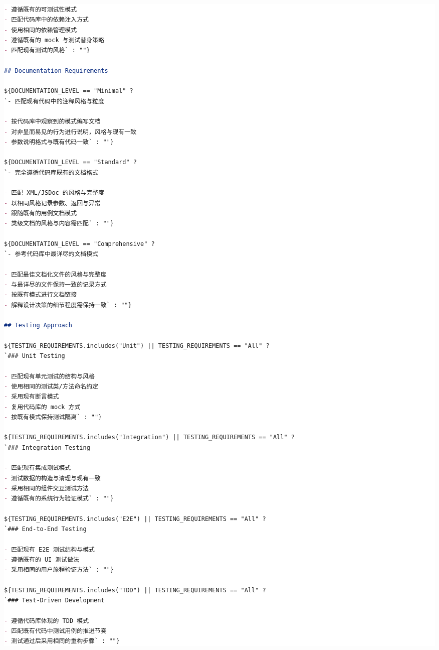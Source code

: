 ```markdown
- 遵循既有的可测试性模式
- 匹配代码库中的依赖注入方式
- 使用相同的依赖管理模式
- 遵循既有的 mock 与测试替身策略
- 匹配现有测试的风格` : ""}

## Documentation Requirements

${DOCUMENTATION_LEVEL == "Minimal" ?
`- 匹配现有代码中的注释风格与粒度

- 按代码库中观察到的模式编写文档
- 对非显而易见的行为进行说明，风格与现有一致
- 参数说明格式与既有代码一致` : ""}

${DOCUMENTATION_LEVEL == "Standard" ?
`- 完全遵循代码库既有的文档格式

- 匹配 XML/JSDoc 的风格与完整度
- 以相同风格记录参数、返回与异常
- 跟随既有的用例文档模式
- 类级文档的风格与内容需匹配` : ""}

${DOCUMENTATION_LEVEL == "Comprehensive" ?
`- 参考代码库中最详尽的文档模式

- 匹配最佳文档化文件的风格与完整度
- 与最详尽的文件保持一致的记录方式
- 按既有模式进行文档链接
- 解释设计决策的细节程度需保持一致` : ""}

## Testing Approach

${TESTING_REQUIREMENTS.includes("Unit") || TESTING_REQUIREMENTS == "All" ?
`### Unit Testing

- 匹配现有单元测试的结构与风格
- 使用相同的测试类/方法命名约定
- 采用现有断言模式
- 复用代码库的 mock 方式
- 按既有模式保持测试隔离` : ""}

${TESTING_REQUIREMENTS.includes("Integration") || TESTING_REQUIREMENTS == "All" ?
`### Integration Testing

- 匹配现有集成测试模式
- 测试数据的构造与清理与现有一致
- 采用相同的组件交互测试方法
- 遵循既有的系统行为验证模式` : ""}

${TESTING_REQUIREMENTS.includes("E2E") || TESTING_REQUIREMENTS == "All" ?
`### End-to-End Testing

- 匹配现有 E2E 测试结构与模式
- 遵循既有的 UI 测试做法
- 采用相同的用户旅程验证方法` : ""}

${TESTING_REQUIREMENTS.includes("TDD") || TESTING_REQUIREMENTS == "All" ?
`### Test-Driven Development

- 遵循代码库体现的 TDD 模式
- 匹配既有代码中测试用例的推进节奏
- 测试通过后采用相同的重构步骤` : ""}
```